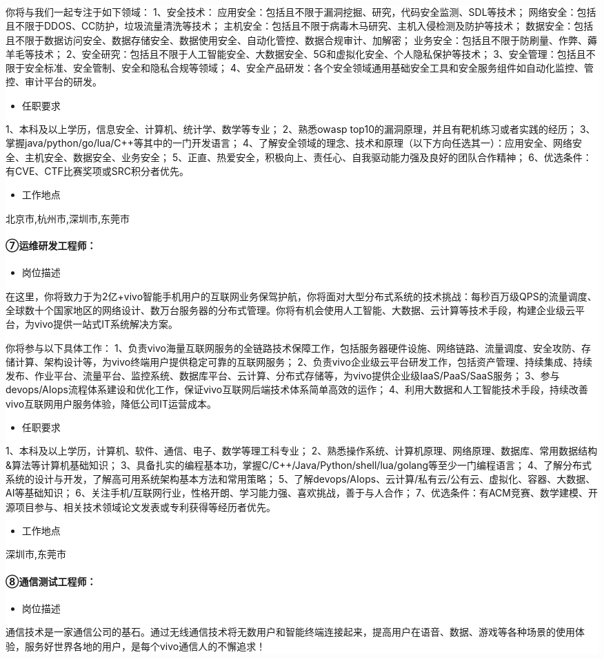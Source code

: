 你将与我们一起专注于如下领域：
1、安全技术：
应用安全：包括且不限于漏洞挖掘、研究，代码安全监测、SDL等技术；
网络安全：包括且不限于DDOS、CC防护，垃圾流量清洗等技术；
主机安全：包括且不限于病毒木马研究、主机入侵检测及防护等技术；
数据安全：包括且不限于数据访问安全、数据存储安全、数据使用安全、自动化管控、数据合规审计、加解密；
业务安全：包括且不限于防刷量、作弊、薅羊毛等技术；
2、安全研究：包括且不限于人工智能安全、大数据安全、5G和虚拟化安全、个人隐私保护等技术；
3、安全管理：包括且不限于安全标准、安全管制、安全和隐私合规等领域；
4、安全产品研发：各个安全领域通用基础安全工具和安全服务组件如自动化监控、管控、审计平台的研发。

* 任职要求

1、本科及以上学历，信息安全、计算机、统计学、数学等专业；
2、熟悉owasp top10的漏洞原理，并且有靶机练习或者实践的经历；
3、掌握java/python/go/lua/C++等其中的一门开发语言；
4、了解安全领域的理念、技术和原理（以下方向任选其一）：应用安全、网络安全、主机安全、数据安全、业务安全；
5、正直、热爱安全，积极向上、责任心、自我驱动能力强及良好的团队合作精神；
6、优选条件：有CVE、CTF比赛奖项或SRC积分者优先。

* 工作地点

北京市,杭州市,深圳市,东莞市

#### ⑦运维研发工程师：

* 岗位描述

在这里，你将致力于为2亿+vivo智能手机用户的互联网业务保驾护航，你将面对大型分布式系统的技术挑战：每秒百万级QPS的流量调度、全球数十个国家地区的网络设计、数万台服务器的分布式管理。你将有机会使用人工智能、大数据、云计算等技术手段，构建企业级云平台，为vivo提供一站式IT系统解决方案。

你将参与以下具体工作：
1、负责vivo海量互联网服务的全链路技术保障工作，包括服务器硬件设施、网络链路、流量调度、安全攻防、存储计算、架构设计等，为vivo终端用户提供稳定可靠的互联网服务；
2、负责vivo企业级云平台研发工作，包括资产管理、持续集成、持续发布、作业平台、流量平台、监控系统、数据库平台、云计算、分布式存储等，为vivo提供企业级IaaS/PaaS/SaaS服务；
3、参与devops/AIops流程体系建设和优化工作，保证vivo互联网后端技术体系简单高效的运作；
4、利用大数据和人工智能技术手段，持续改善vivo互联网用户服务体验，降低公司IT运营成本。

* 任职要求

1、本科及以上学历，计算机、软件、通信、电子、数学等理工科专业；
2、熟悉操作系统、计算机原理、网络原理、数据库、常用数据结构&算法等计算机基础知识；
3、具备扎实的编程基本功，掌握C/C++/Java/Python/shell/lua/golang等至少一门编程语言；
4、了解分布式系统的设计与开发，了解高可用系统架构基本方法和常用策略；
5、了解devops/AIops、云计算/私有云/公有云、虚拟化、容器、大数据、AI等基础知识；
6、关注手机/互联网行业，性格开朗、学习能力强、喜欢挑战，善于与人合作；
7、优选条件：有ACM竞赛、数学建模、开源项目参与、相关技术领域论文发表或专利获得等经历者优先。

* 工作地点

深圳市,东莞市

#### ⑧通信测试工程师：

* 岗位描述

通信技术是一家通信公司的基石。通过无线通信技术将无数用户和智能终端连接起来，提高用户在语音、数据、游戏等各种场景的使用体验，服务好世界各地的用户，是每个vivo通信人的不懈追求！
